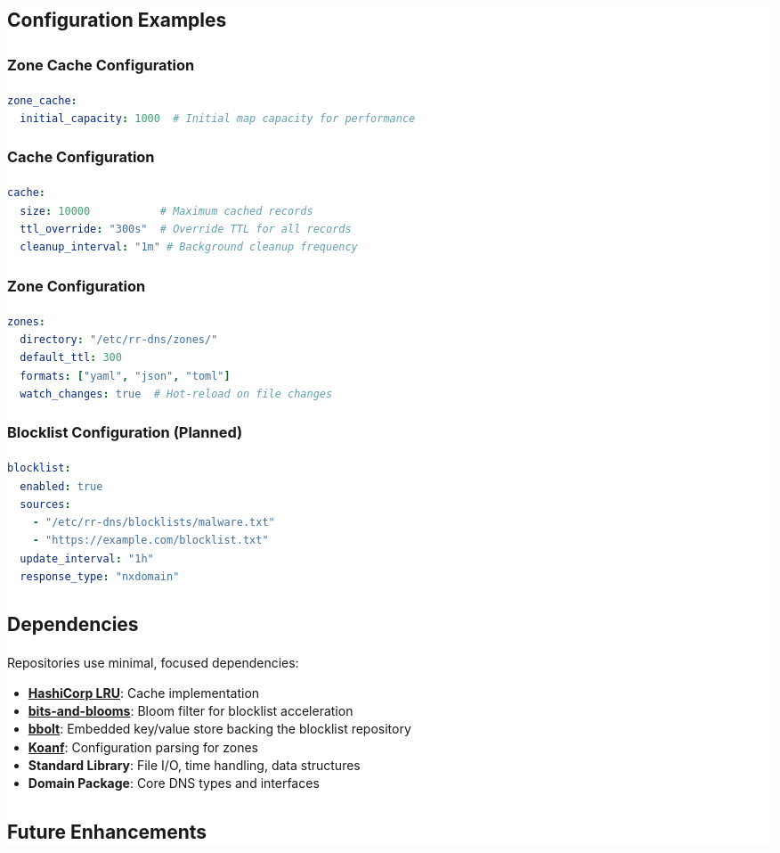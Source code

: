 ## Configuration Examples

### Zone Cache Configuration
```yaml
zone_cache:
  initial_capacity: 1000  # Initial map capacity for performance
```

### Cache Configuration
```yaml
cache:
  size: 10000           # Maximum cached records
  ttl_override: "300s"  # Override TTL for all records
  cleanup_interval: "1m" # Background cleanup frequency
```

### Zone Configuration
```yaml
zones:
  directory: "/etc/rr-dns/zones/"
  default_ttl: 300
  formats: ["yaml", "json", "toml"]
  watch_changes: true  # Hot-reload on file changes
```

### Blocklist Configuration (Planned)
```yaml
blocklist:
  enabled: true
  sources:
    - "/etc/rr-dns/blocklists/malware.txt"
    - "https://example.com/blocklist.txt"
  update_interval: "1h"
  response_type: "nxdomain"
```

## Dependencies

Repositories use minimal, focused dependencies:

- **[HashiCorp LRU](https://github.com/hashicorp/golang-lru)**: Cache implementation
- **[bits-and-blooms](https://github.com/bits-and-blooms/bloom)**: Bloom filter for blocklist acceleration
- **[bbolt](https://github.com/etcd-io/bbolt)**: Embedded key/value store backing the blocklist repository
- **[Koanf](https://github.com/knadh/koanf)**: Configuration parsing for zones
- **Standard Library**: File I/O, time handling, data structures
- **Domain Package**: Core DNS types and interfaces

## Future Enhancements
